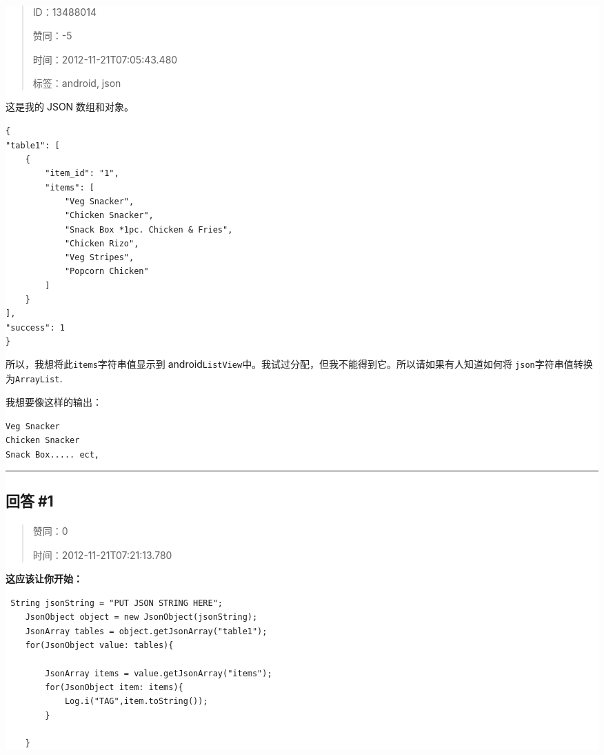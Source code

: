 > ID：13488014
> 
> 赞同：-5
> 
> 时间：2012-11-21T07:05:43.480
> 
> 标签：android, json

这是我的 JSON 数组和对象。

```
{
"table1": [
    {
        "item_id": "1",
        "items": [
            "Veg Snacker",
            "Chicken Snacker",
            "Snack Box *1pc. Chicken & Fries",
            "Chicken Rizo",
            "Veg Stripes",
            "Popcorn Chicken"
        ]
    }
],
"success": 1
} 
```

所以，我想将此`items`字符串值显示到 android`ListView`中。我试过分配，但我不能得到它。所以请如果有人知道如何将 `json`字符串值转换为`ArrayList`.

我想要像这样的输出：

```
Veg Snacker
Chicken Snacker
Snack Box..... ect, 
```

* * *

## 回答 #1

> 赞同：0
> 
> 时间：2012-11-21T07:21:13.780

**这应该让你开始：**

```
 String jsonString = "PUT JSON STRING HERE";
    JsonObject object = new JsonObject(jsonString);
    JsonArray tables = object.getJsonArray("table1");
    for(JsonObject value: tables){

        JsonArray items = value.getJsonArray("items");
        for(JsonObject item: items){
            Log.i("TAG",item.toString());
        }

    } 
```
